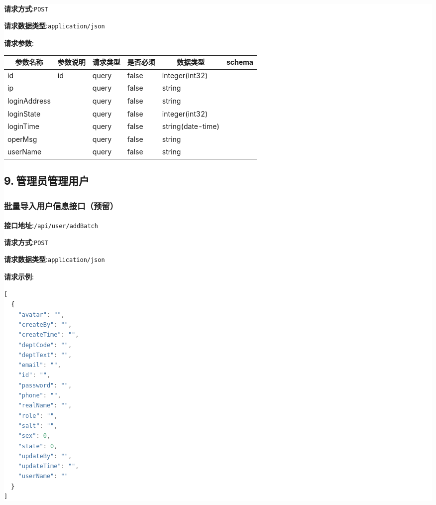 **请求方式**:`POST`


**请求数据类型**:`application/json`





**请求参数**:


| 参数名称 | 参数说明 | 请求类型    | 是否必须 | 数据类型 | schema |
| -------- | -------- | ----- | -------- | -------- | ------ |
|id|id|query|false|integer(int32)||
|ip||query|false|string||
|loginAddress||query|false|string||
|loginState||query|false|integer(int32)||
|loginTime||query|false|string(date-time)||
|operMsg||query|false|string||
|userName||query|false|string||


## 9. 管理员管理用户


### 批量导入用户信息接口（预留）


**接口地址**:`/api/user/addBatch`


**请求方式**:`POST`


**请求数据类型**:`application/json`





**请求示例**:


```javascript
[
  {
    "avatar": "",
    "createBy": "",
    "createTime": "",
    "deptCode": "",
    "deptText": "",
    "email": "",
    "id": "",
    "password": "",
    "phone": "",
    "realName": "",
    "role": "",
    "salt": "",
    "sex": 0,
    "state": 0,
    "updateBy": "",
    "updateTime": "",
    "userName": ""
  }
]
```
